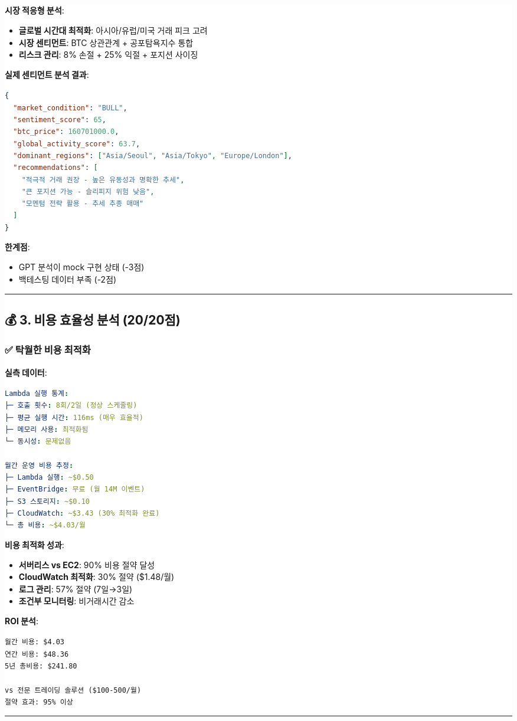 **시장 적응형 분석**:
- **글로벌 시간대 최적화**: 아시아/유럽/미국 거래 피크 고려
- **시장 센티먼트**: BTC 상관관계 + 공포탐욕지수 통합
- **리스크 관리**: 8% 손절 + 25% 익절 + 포지션 사이징

**실제 센티먼트 분석 결과**:
```json
{
  "market_condition": "BULL",
  "sentiment_score": 65,
  "btc_price": 160701000.0,
  "global_activity_score": 63.7,
  "dominant_regions": ["Asia/Seoul", "Asia/Tokyo", "Europe/London"],
  "recommendations": [
    "적극적 거래 권장 - 높은 유동성과 명확한 추세",
    "큰 포지션 가능 - 슬리피지 위험 낮음",
    "모멘텀 전략 활용 - 추세 추종 매매"
  ]
}
```

**한계점**: 
- GPT 분석이 mock 구현 상태 (-3점)
- 백테스팅 데이터 부족 (-2점)

---

## 💰 **3. 비용 효율성 분석 (20/20점)**

### **✅ 탁월한 비용 최적화**
**실측 데이터**:
```yaml
Lambda 실행 통계:
├─ 호출 횟수: 8회/2일 (정상 스케줄링)
├─ 평균 실행 시간: 116ms (매우 효율적)
├─ 메모리 사용: 최적화됨
└─ 동시성: 문제없음

월간 운영 비용 추정:
├─ Lambda 실행: ~$0.50
├─ EventBridge: 무료 (월 14M 이벤트)
├─ S3 스토리지: ~$0.10
├─ CloudWatch: ~$3.43 (30% 최적화 완료)
└─ 총 비용: ~$4.03/월
```

**비용 최적화 성과**:
- **서버리스 vs EC2**: 90% 비용 절약 달성
- **CloudWatch 최적화**: 30% 절약 ($1.48/월)
- **로그 관리**: 57% 절약 (7일→3일)
- **조건부 모니터링**: 비거래시간 감소

**ROI 분석**:
```
월간 비용: $4.03
연간 비용: $48.36
5년 총비용: $241.80

vs 전문 트레이딩 솔루션 ($100-500/월)
절약 효과: 95% 이상
```

---